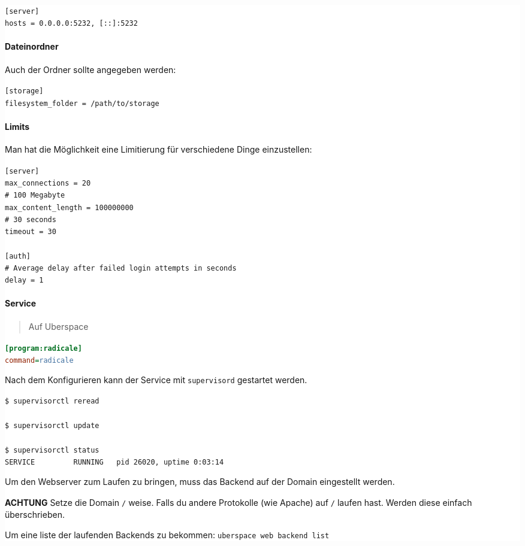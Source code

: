 ```config
[server]
hosts = 0.0.0.0:5232, [::]:5232
```

#### Dateinordner

Auch der Ordner sollte angegeben werden:

```config
[storage]
filesystem_folder = /path/to/storage
```

#### Limits

Man hat die Möglichkeit eine Limitierung für verschiedene Dinge einzustellen:

```$HOME/.config/radicale/config
[server]
max_connections = 20
# 100 Megabyte
max_content_length = 100000000
# 30 seconds
timeout = 30

[auth]
# Average delay after failed login attempts in seconds
delay = 1
```

#### Service

> Auf Uberspace

```~/etc/services.d/radicale.ini
[program:radicale]
command=radicale
```

Nach dem Konfigurieren kann der Service mit `supervisord`
gestartet werden.

```bash
$ supervisorctl reread

$ supervisorctl update

$ supervisorctl status
SERVICE         RUNNING   pid 26020, uptime 0:03:14
```

Um den Webserver zum Laufen zu bringen, muss das Backend auf der Domain eingestellt werden.

**ACHTUNG** Setze die Domain `/` weise. Falls du andere Protokolle (wie Apache)
auf `/` laufen hast. Werden diese einfach überschrieben.

Um eine liste der laufenden Backends zu bekommen: `uberspace web backend list`

